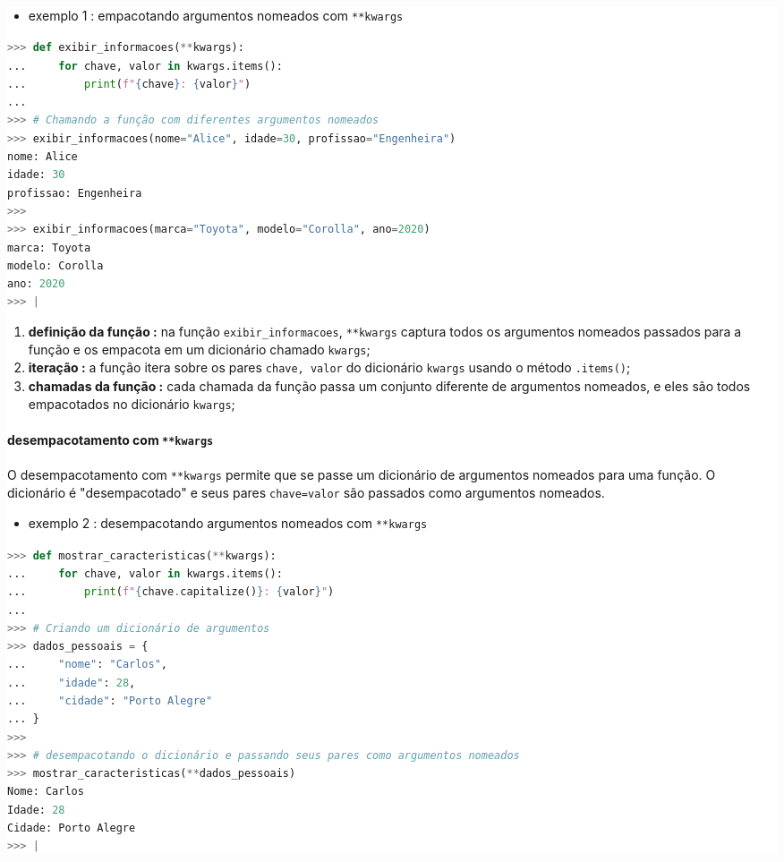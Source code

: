 - exemplo 1 : empacotando argumentos nomeados com `**kwargs`

```python
>>> def exibir_informacoes(**kwargs):
...     for chave, valor in kwargs.items():
...         print(f"{chave}: {valor}")
...
>>> # Chamando a função com diferentes argumentos nomeados
>>> exibir_informacoes(nome="Alice", idade=30, profissao="Engenheira")
nome: Alice
idade: 30
profissao: Engenheira
>>>
>>> exibir_informacoes(marca="Toyota", modelo="Corolla", ano=2020)
marca: Toyota
modelo: Corolla
ano: 2020
>>> |
```

1. **definição da função :** na função `exibir_informacoes`, `**kwargs` captura todos os argumentos nomeados passados para a função e os empacota em um dicionário chamado `kwargs`;
1. **iteração :** a função itera sobre os pares `chave, valor` do dicionário `kwargs` usando o método `.items()`;
1. **chamadas da função :** cada chamada da função passa um conjunto diferente de argumentos nomeados, e eles são todos empacotados no dicionário `kwargs`;

#### desempacotamento com `**kwargs`

O desempacotamento com `**kwargs` permite que se passe um dicionário de argumentos nomeados para uma função. O dicionário é "desempacotado" e seus pares `chave=valor` são passados como argumentos nomeados.

- exemplo 2 : desempacotando argumentos nomeados com `**kwargs`

```python
>>> def mostrar_caracteristicas(**kwargs):
...     for chave, valor in kwargs.items():
...         print(f"{chave.capitalize()}: {valor}")
...
>>> # Criando um dicionário de argumentos
>>> dados_pessoais = {
...     "nome": "Carlos",
...     "idade": 28,
...     "cidade": "Porto Alegre"
... }
>>>
>>> # desempacotando o dicionário e passando seus pares como argumentos nomeados
>>> mostrar_caracteristicas(**dados_pessoais)
Nome: Carlos
Idade: 28
Cidade: Porto Alegre
>>> |
```
